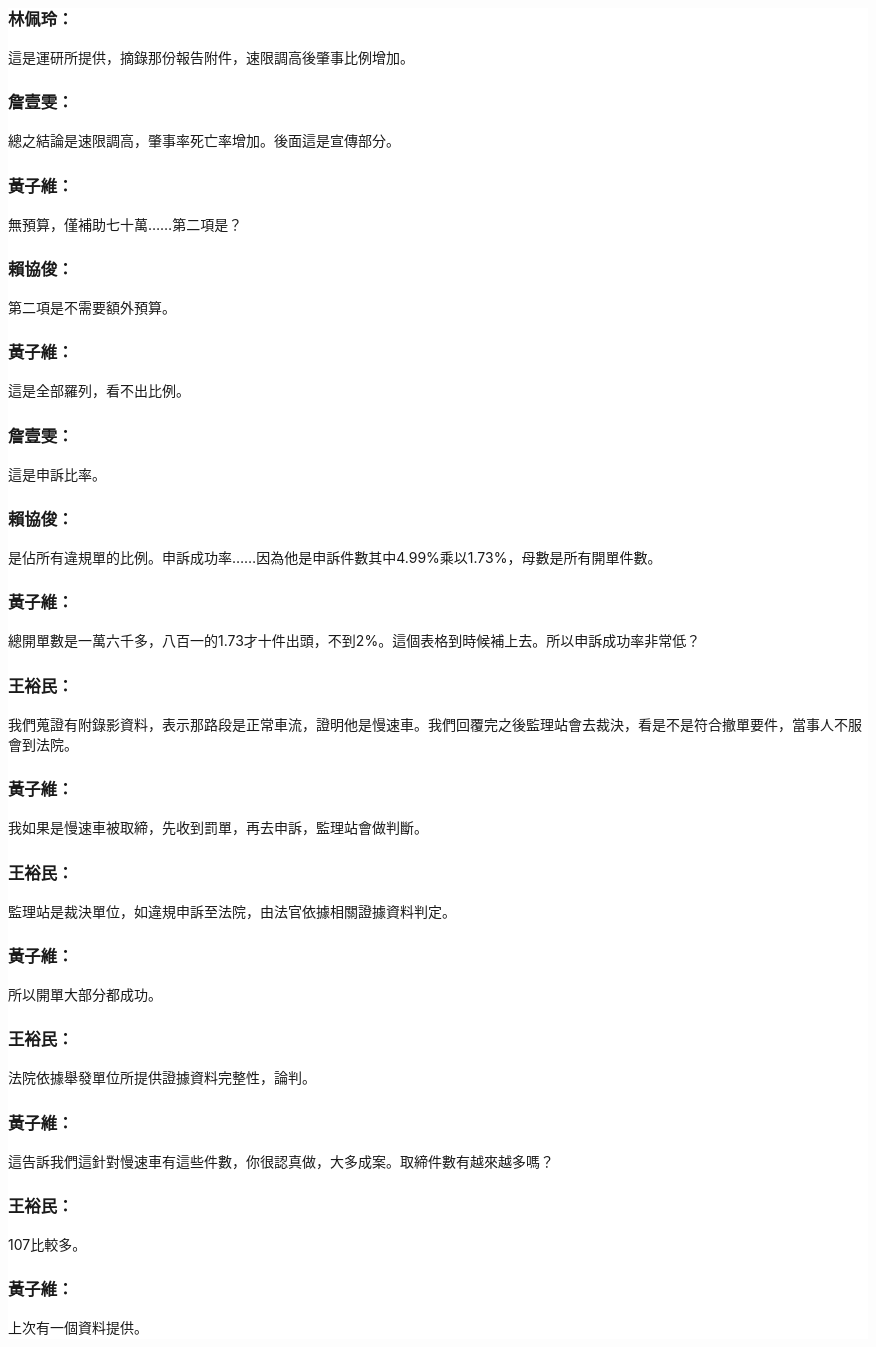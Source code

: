 ### 林佩玲：
這是運研所提供，摘錄那份報告附件，速限調高後肇事比例增加。

### 詹壹雯：
總之結論是速限調高，肇事率死亡率增加。後面這是宣傳部分。

### 黃子維：
無預算，僅補助七十萬……第二項是？

### 賴協俊：
第二項是不需要額外預算。

### 黃子維：
這是全部羅列，看不出比例。

### 詹壹雯：
這是申訴比率。

### 賴協俊：
是佔所有違規單的比例。申訴成功率……因為他是申訴件數其中4.99%乘以1.73%，母數是所有開單件數。

### 黃子維：
總開單數是一萬六千多，八百一的1.73才十件出頭，不到2%。這個表格到時候補上去。所以申訴成功率非常低？

### 王裕民：
我們蒐證有附錄影資料，表示那路段是正常車流，證明他是慢速車。我們回覆完之後監理站會去裁決，看是不是符合撤單要件，當事人不服會到法院。

### 黃子維：
我如果是慢速車被取締，先收到罰單，再去申訴，監理站會做判斷。

### 王裕民：
監理站是裁決單位，如違規申訴至法院，由法官依據相關證據資料判定。

### 黃子維：
所以開單大部分都成功。

### 王裕民：
法院依據舉發單位所提供證據資料完整性，論判。

### 黃子維：
這告訴我們這針對慢速車有這些件數，你很認真做，大多成案。取締件數有越來越多嗎？

### 王裕民：
107比較多。

### 黃子維：
上次有一個資料提供。
